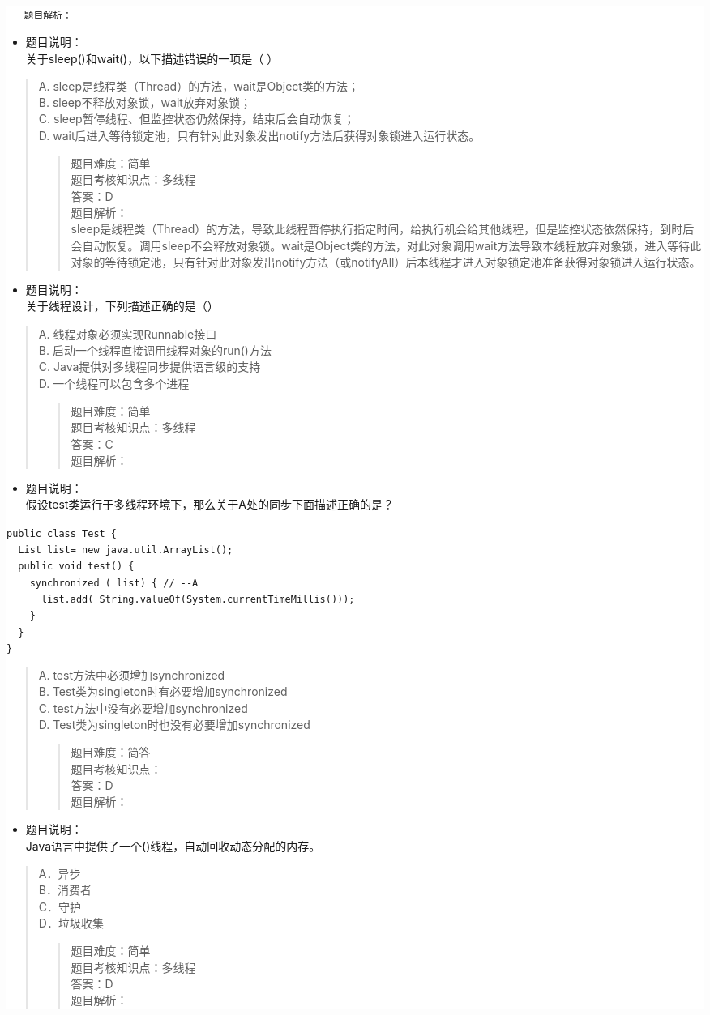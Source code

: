        题目解析：

- 题目说明：  
关于sleep()和wait()，以下描述错误的一项是（ ）  
>A. sleep是线程类（Thread）的方法，wait是Object类的方法；  
>B. sleep不释放对象锁，wait放弃对象锁；  
>C. sleep暂停线程、但监控状态仍然保持，结束后会自动恢复；  
>D. wait后进入等待锁定池，只有针对此对象发出notify方法后获得对象锁进入运行状态。  
>>题目难度：简单  
>>题目考核知识点：多线程  
>>答案：D  
>>题目解析：  
sleep是线程类（Thread）的方法，导致此线程暂停执行指定时间，给执行机会给其他线程，但是监控状态依然保持，到时后会自动恢复。调用sleep不会释放对象锁。wait是Object类的方法，对此对象调用wait方法导致本线程放弃对象锁，进入等待此对象的等待锁定池，只有针对此对象发出notify方法（或notifyAll）后本线程才进入对象锁定池准备获得对象锁进入运行状态。

- 题目说明：  
关于线程设计，下列描述正确的是（）  
>A. 线程对象必须实现Runnable接口  
>B. 启动一个线程直接调用线程对象的run()方法  
>C. Java提供对多线程同步提供语言级的支持  
>D. 一个线程可以包含多个进程  
>>题目难度：简单  
>>题目考核知识点：多线程  
>>答案：C  
>>题目解析：  
  
- 题目说明：  
假设test类运行于多线程环境下，那么关于A处的同步下面描述正确的是？  
```
public class Test {
  List list= new java.util.ArrayList();
  public void test() {
    synchronized ( list) { // --A
      list.add( String.valueOf(System.currentTimeMillis()));
    }
  }
}   
```
>A. test方法中必须增加synchronized  
>B. Test类为singleton时有必要增加synchronized  
>C. test方法中没有必要增加synchronized  
>D. Test类为singleton时也没有必要增加synchronized  
>>题目难度：简答  
>>题目考核知识点：  
>>答案：D  
>>题目解析：  
  
- 题目说明：  
Java语言中提供了一个()线程，自动回收动态分配的内存。  
>A．异步   
>B．消费者   
>C．守护   
>D．垃圾收集   
>>题目难度：简单  
>>题目考核知识点：多线程  
>>答案：D  
>>题目解析：  
  